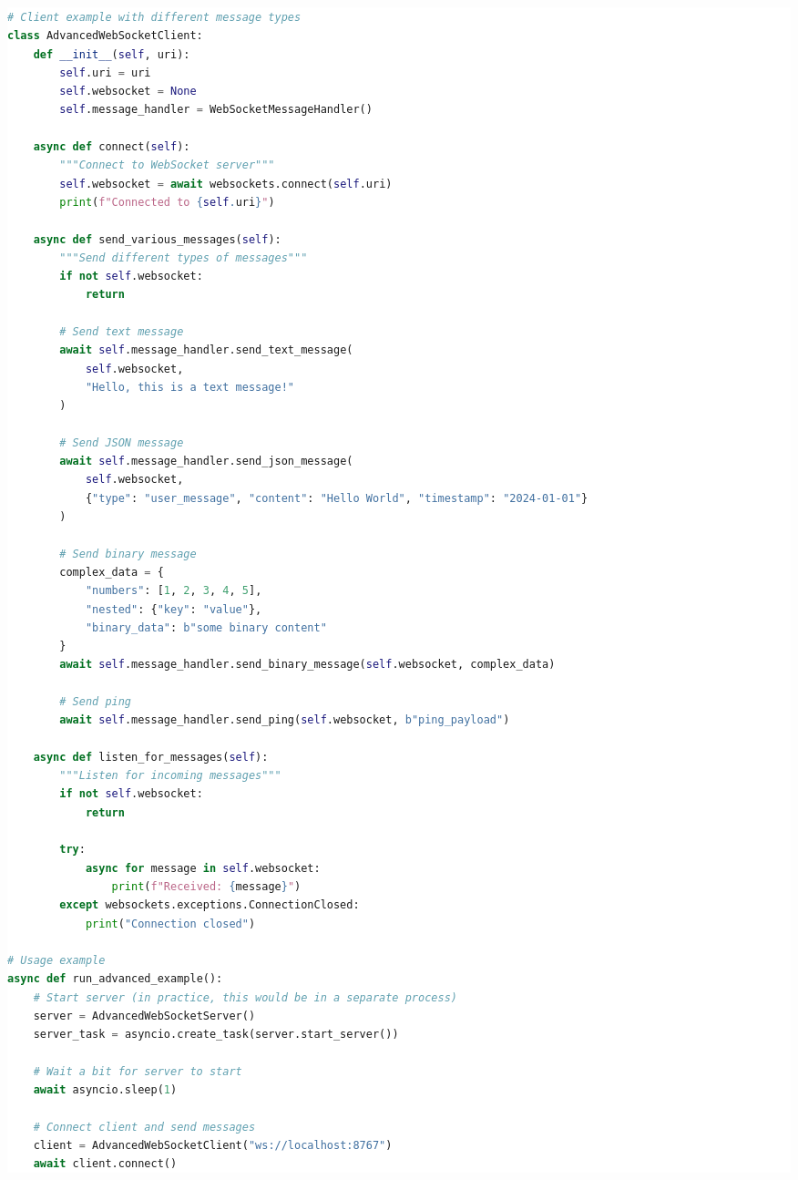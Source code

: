 ```python
# Client example with different message types
class AdvancedWebSocketClient:
    def __init__(self, uri):
        self.uri = uri
        self.websocket = None
        self.message_handler = WebSocketMessageHandler()
    
    async def connect(self):
        """Connect to WebSocket server"""
        self.websocket = await websockets.connect(self.uri)
        print(f"Connected to {self.uri}")
    
    async def send_various_messages(self):
        """Send different types of messages"""
        if not self.websocket:
            return
        
        # Send text message
        await self.message_handler.send_text_message(
            self.websocket, 
            "Hello, this is a text message!"
        )
        
        # Send JSON message
        await self.message_handler.send_json_message(
            self.websocket,
            {"type": "user_message", "content": "Hello World", "timestamp": "2024-01-01"}
        )
        
        # Send binary message
        complex_data = {
            "numbers": [1, 2, 3, 4, 5],
            "nested": {"key": "value"},
            "binary_data": b"some binary content"
        }
        await self.message_handler.send_binary_message(self.websocket, complex_data)
        
        # Send ping
        await self.message_handler.send_ping(self.websocket, b"ping_payload")
    
    async def listen_for_messages(self):
        """Listen for incoming messages"""
        if not self.websocket:
            return
        
        try:
            async for message in self.websocket:
                print(f"Received: {message}")
        except websockets.exceptions.ConnectionClosed:
            print("Connection closed")

# Usage example
async def run_advanced_example():
    # Start server (in practice, this would be in a separate process)
    server = AdvancedWebSocketServer()
    server_task = asyncio.create_task(server.start_server())
    
    # Wait a bit for server to start
    await asyncio.sleep(1)
    
    # Connect client and send messages
    client = AdvancedWebSocketClient("ws://localhost:8767")
    await client.connect()
```